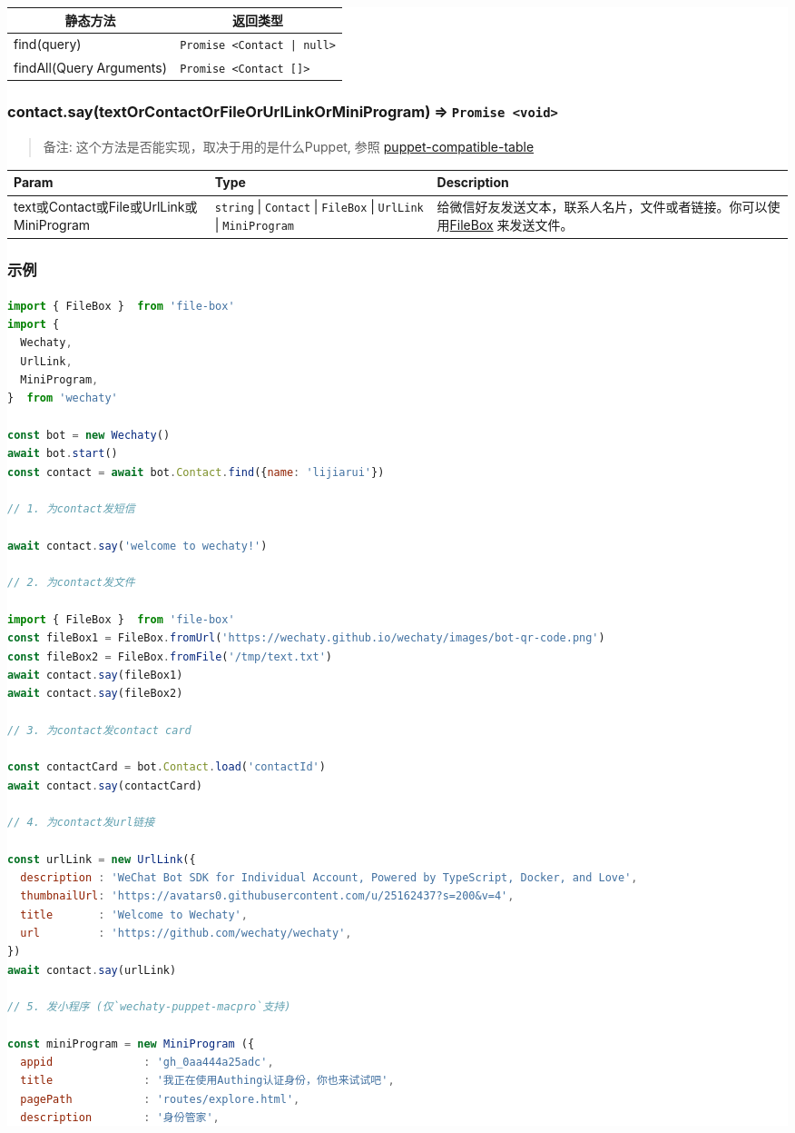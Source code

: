 | 静态方法            | 返回类型                 |
|---------------------------|-----------------------------|
| find(query)               | `Promise <Contact \| null>` |
| findAll(Query Arguments) | `Promise <Contact []>`      |

### contact.say\(textOrContactOrFileOrUrlLinkOrMiniProgram\) ⇒ `Promise <void>`

> 备注: 这个方法是否能实现，取决于用的是什么Puppet, 参照 [puppet-compatible-table](https://wechaty.js.org/docs/specs/puppet/)

| Param | Type | Description |
| :--- | :--- | :--- |
| text或Contact或File或UrlLink或MiniProgram | `string` \| `Contact` \| `FileBox` \| `UrlLink` \| `MiniProgram` | 给微信好友发送文本，联系人名片，文件或者链接。你可以使用[FileBox](https://www.npmjs.com/package/file-box) 来发送文件。|

### 示例

```javascript
import { FileBox }  from 'file-box'
import {
  Wechaty,
  UrlLink,
  MiniProgram,
}  from 'wechaty'

const bot = new Wechaty()
await bot.start()
const contact = await bot.Contact.find({name: 'lijiarui'})

// 1. 为contact发短信

await contact.say('welcome to wechaty!')

// 2. 为contact发文件

import { FileBox }  from 'file-box'
const fileBox1 = FileBox.fromUrl('https://wechaty.github.io/wechaty/images/bot-qr-code.png')
const fileBox2 = FileBox.fromFile('/tmp/text.txt')
await contact.say(fileBox1)
await contact.say(fileBox2)

// 3. 为contact发contact card

const contactCard = bot.Contact.load('contactId')
await contact.say(contactCard)

// 4. 为contact发url链接

const urlLink = new UrlLink({
  description : 'WeChat Bot SDK for Individual Account, Powered by TypeScript, Docker, and Love',
  thumbnailUrl: 'https://avatars0.githubusercontent.com/u/25162437?s=200&v=4',
  title       : 'Welcome to Wechaty',
  url         : 'https://github.com/wechaty/wechaty',
})
await contact.say(urlLink)

// 5. 发小程序 (仅`wechaty-puppet-macpro`支持)

const miniProgram = new MiniProgram ({
  appid              : 'gh_0aa444a25adc',
  title              : '我正在使用Authing认证身份，你也来试试吧',
  pagePath           : 'routes/explore.html',
  description        : '身份管家',
```